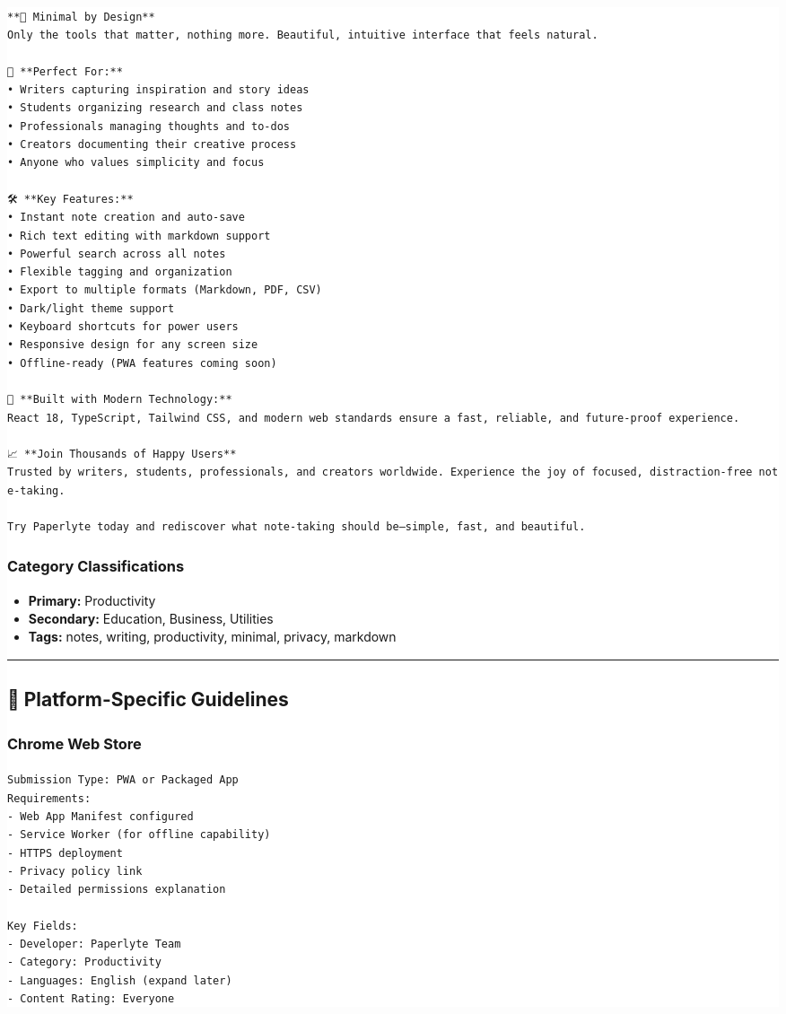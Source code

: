 ```
**🎨 Minimal by Design**
Only the tools that matter, nothing more. Beautiful, intuitive interface that feels natural.

🎯 **Perfect For:**
• Writers capturing inspiration and story ideas
• Students organizing research and class notes  
• Professionals managing thoughts and to-dos
• Creators documenting their creative process
• Anyone who values simplicity and focus

🛠️ **Key Features:**
• Instant note creation and auto-save
• Rich text editing with markdown support
• Powerful search across all notes
• Flexible tagging and organization
• Export to multiple formats (Markdown, PDF, CSV)
• Dark/light theme support
• Keyboard shortcuts for power users
• Responsive design for any screen size
• Offline-ready (PWA features coming soon)

🔧 **Built with Modern Technology:**
React 18, TypeScript, Tailwind CSS, and modern web standards ensure a fast, reliable, and future-proof experience.

📈 **Join Thousands of Happy Users**
Trusted by writers, students, professionals, and creators worldwide. Experience the joy of focused, distraction-free note-taking.

Try Paperlyte today and rediscover what note-taking should be—simple, fast, and beautiful.
```

### Category Classifications
- **Primary:** Productivity
- **Secondary:** Education, Business, Utilities
- **Tags:** notes, writing, productivity, minimal, privacy, markdown

---

## 🏪 Platform-Specific Guidelines

### Chrome Web Store
```
Submission Type: PWA or Packaged App
Requirements:
- Web App Manifest configured
- Service Worker (for offline capability)
- HTTPS deployment
- Privacy policy link
- Detailed permissions explanation

Key Fields:
- Developer: Paperlyte Team
- Category: Productivity
- Languages: English (expand later)
- Content Rating: Everyone
```
